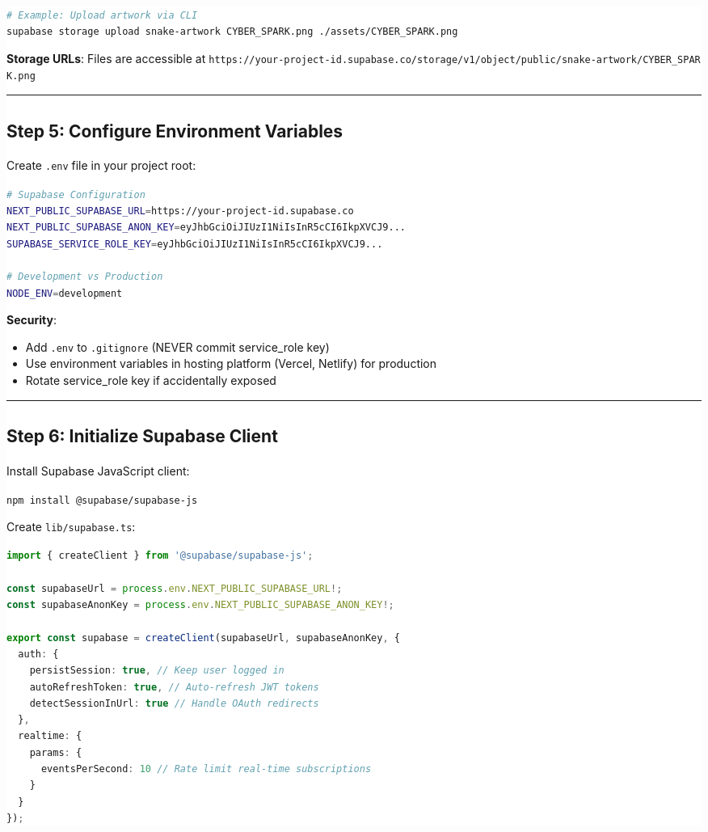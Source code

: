 ```bash
# Example: Upload artwork via CLI
supabase storage upload snake-artwork CYBER_SPARK.png ./assets/CYBER_SPARK.png
```

**Storage URLs**: Files are accessible at `https://your-project-id.supabase.co/storage/v1/object/public/snake-artwork/CYBER_SPARK.png`

---

## Step 5: Configure Environment Variables

Create `.env` file in your project root:

```bash
# Supabase Configuration
NEXT_PUBLIC_SUPABASE_URL=https://your-project-id.supabase.co
NEXT_PUBLIC_SUPABASE_ANON_KEY=eyJhbGciOiJIUzI1NiIsInR5cCI6IkpXVCJ9...
SUPABASE_SERVICE_ROLE_KEY=eyJhbGciOiJIUzI1NiIsInR5cCI6IkpXVCJ9...

# Development vs Production
NODE_ENV=development
```

**Security**:
- Add `.env` to `.gitignore` (NEVER commit service_role key)
- Use environment variables in hosting platform (Vercel, Netlify) for production
- Rotate service_role key if accidentally exposed

---

## Step 6: Initialize Supabase Client

Install Supabase JavaScript client:

```bash
npm install @supabase/supabase-js
```

Create `lib/supabase.ts`:

```typescript
import { createClient } from '@supabase/supabase-js';

const supabaseUrl = process.env.NEXT_PUBLIC_SUPABASE_URL!;
const supabaseAnonKey = process.env.NEXT_PUBLIC_SUPABASE_ANON_KEY!;

export const supabase = createClient(supabaseUrl, supabaseAnonKey, {
  auth: {
    persistSession: true, // Keep user logged in
    autoRefreshToken: true, // Auto-refresh JWT tokens
    detectSessionInUrl: true // Handle OAuth redirects
  },
  realtime: {
    params: {
      eventsPerSecond: 10 // Rate limit real-time subscriptions
    }
  }
});
```
